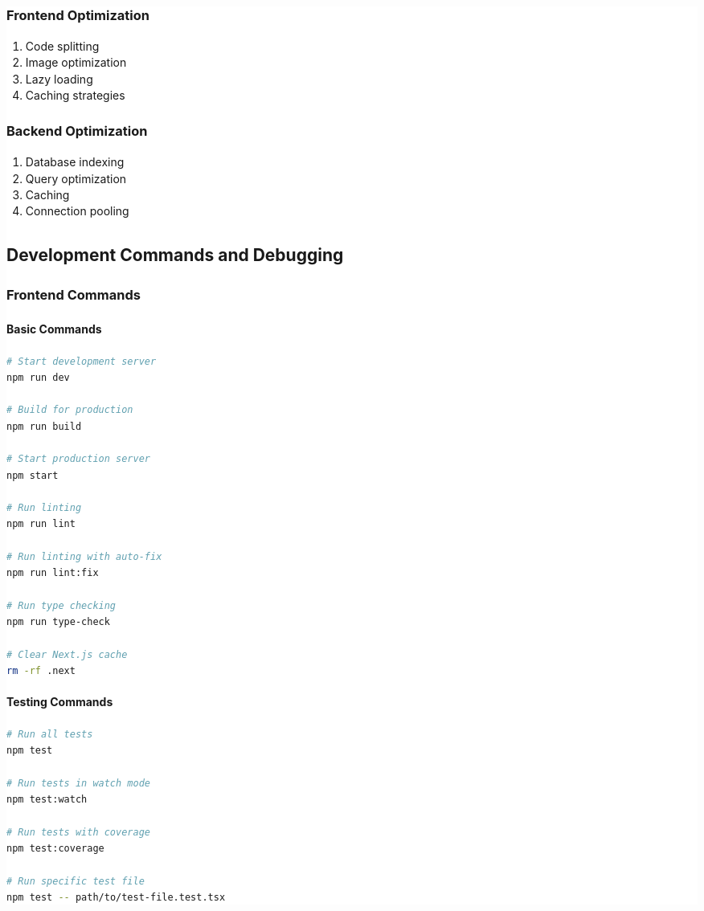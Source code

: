 ### Frontend Optimization
1. Code splitting
2. Image optimization
3. Lazy loading
4. Caching strategies

### Backend Optimization
1. Database indexing
2. Query optimization
3. Caching
4. Connection pooling

## Development Commands and Debugging

### Frontend Commands

#### Basic Commands
```bash
# Start development server
npm run dev

# Build for production
npm run build

# Start production server
npm start

# Run linting
npm run lint

# Run linting with auto-fix
npm run lint:fix

# Run type checking
npm run type-check

# Clear Next.js cache
rm -rf .next
```

#### Testing Commands
```bash
# Run all tests
npm test

# Run tests in watch mode
npm test:watch

# Run tests with coverage
npm test:coverage

# Run specific test file
npm test -- path/to/test-file.test.tsx
```
